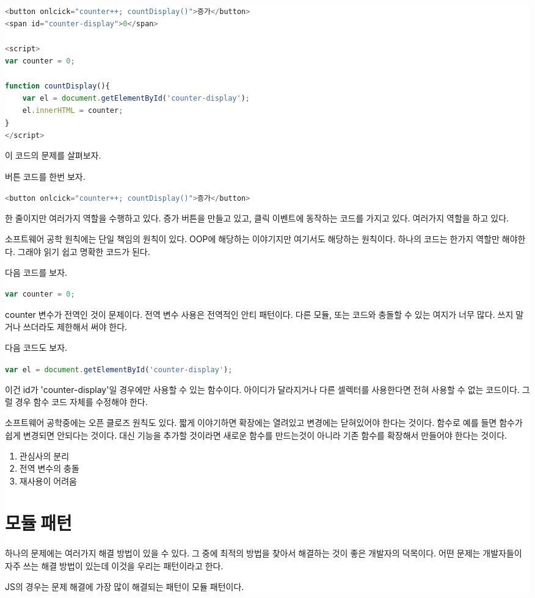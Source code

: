 ```javascript
<button onlcick="counter++; countDisplay()">증가</button>
<span id="counter-display">0</span>

<script>
var counter = 0;

function countDisplay(){
	var el = document.getElementById('counter-display');
	el.innerHTML = counter;
}
</script>
```

이 코드의 문제를 살펴보자.

버튼 코드를 한번 보자.

```javascript
<button onlcick="counter++; countDisplay()">증가</button>
```

 한 줄이지만 여러가지 역할을 수행하고 있다. 증가 버튼을 만들고 있고, 클릭 이벤트에 동작하는 코드를 가지고 있다. 여러가지 역할을 하고 있다.

소프트웨어 공학 원칙에는 단일 책임의 원칙이 있다. OOP에 해당하는 이야기지만 여기서도 해당하는 원칙이다. 하나의 코드는 한가지 역할만 해야한다. 그래야 읽기 쉽고 명확한 코드가 된다.

다음 코드를 보자.

```javascript
var counter = 0;
```

counter 변수가 전역인 것이 문제이다. 전역 변수 사용은 전역적인 안티 패턴이다. 다른 모듈, 또는 코드와 충돌할 수 있는 여지가 너무 많다. 쓰지 말거나 쓰더라도 제한해서 써야 한다.

다음 코드도 보자.

```javascript
var el = document.getElementById('counter-display');
```

이건 id가 'counter-display'일 경우에만 사용할 수 있는 함수이다. 아이디가 달라지거나 다른 셀렉터를 사용한다면 전혀 사용할 수 없는 코드이다. 그럴 경우 함수 코드 자체를 수정해야 한다.

소프트웨어 공학중에는 오픈 클로즈 원칙도 있다. 짧게 이야기하면 확장에는 열려있고 변경에는 닫혀있어야 한다는 것이다.  함수로 예를 들면 함수가 쉽게 변경되면 안되다는 것이다. 대신 기능을 추가할 것이라면 새로운 함수를 만드는것이 아니라 기존 함수를 확장해서 만들어야 한다는 것이다.

1. 관심사의 분리
2. 전역 변수의 충돌
3. 재사용이 어려움

# 모듈 패턴

하나의 문제에는 여러가지 해결 방법이 있을 수 있다. 그 중에 최적의 방법을 찾아서 해결하는 것이 좋은 개발자의 덕목이다. 어떤 문제는 개발자들이 자주 쓰는 해결 방법이 있는데 이것을 우리는 패턴이라고 한다.

JS의 경우는 문제 해결에 가장 많이 해결되는 패턴이 모듈 패턴이다.
